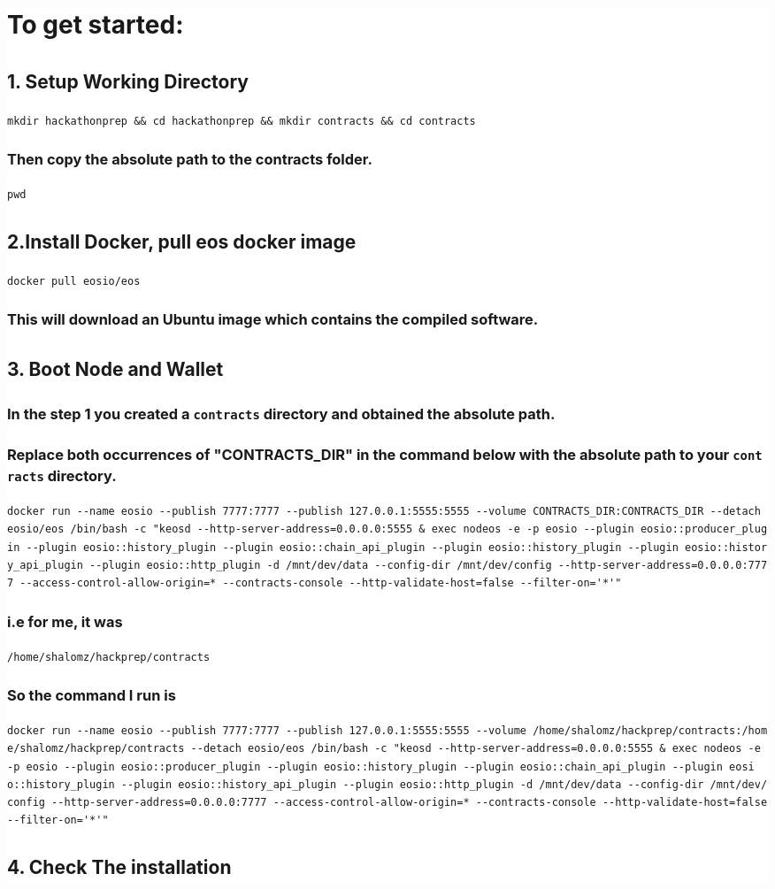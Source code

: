 # To get started:

## 1. Setup Working Directory

`mkdir hackathonprep && cd hackathonprep && mkdir contracts && cd contracts`

### Then copy the absolute path to the contracts folder.

`pwd`

## 2.Install Docker, pull eos docker image


`docker pull eosio/eos`

### This will download an Ubuntu image which contains the compiled software.

## 3. Boot Node and Wallet

### In the step 1 you created a `contracts` directory and obtained the absolute path.

### Replace both occurrences of "CONTRACTS_DIR" in the command below with the absolute path to your `contracts` directory.

`docker run --name eosio --publish 7777:7777 --publish 127.0.0.1:5555:5555 --volume CONTRACTS_DIR:CONTRACTS_DIR --detach eosio/eos /bin/bash -c "keosd --http-server-address=0.0.0.0:5555 & exec nodeos -e -p eosio --plugin eosio::producer_plugin --plugin eosio::history_plugin --plugin eosio::chain_api_plugin --plugin eosio::history_plugin --plugin eosio::history_api_plugin --plugin eosio::http_plugin -d /mnt/dev/data --config-dir /mnt/dev/config --http-server-address=0.0.0.0:7777 --access-control-allow-origin=* --contracts-console --http-validate-host=false --filter-on='*'"`

### i.e for me, it was

`/home/shalomz/hackprep/contracts`

### So the command I run is

`docker run --name eosio --publish 7777:7777 --publish 127.0.0.1:5555:5555 --volume /home/shalomz/hackprep/contracts:/home/shalomz/hackprep/contracts --detach eosio/eos /bin/bash -c "keosd --http-server-address=0.0.0.0:5555 & exec nodeos -e -p eosio --plugin eosio::producer_plugin --plugin eosio::history_plugin --plugin eosio::chain_api_plugin --plugin eosio::history_plugin --plugin eosio::history_api_plugin --plugin eosio::http_plugin -d /mnt/dev/data --config-dir /mnt/dev/config --http-server-address=0.0.0.0:7777 --access-control-allow-origin=* --contracts-console --http-validate-host=false --filter-on='*'"`

## 4. Check The installation
